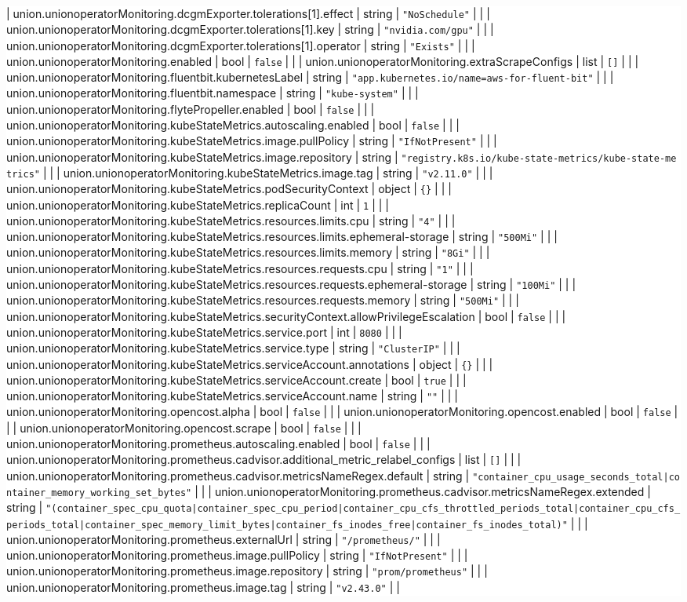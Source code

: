 | union.unionoperatorMonitoring.dcgmExporter.tolerations[1].effect | string | `"NoSchedule"` |  |
| union.unionoperatorMonitoring.dcgmExporter.tolerations[1].key | string | `"nvidia.com/gpu"` |  |
| union.unionoperatorMonitoring.dcgmExporter.tolerations[1].operator | string | `"Exists"` |  |
| union.unionoperatorMonitoring.enabled | bool | `false` |  |
| union.unionoperatorMonitoring.extraScrapeConfigs | list | `[]` |  |
| union.unionoperatorMonitoring.fluentbit.kubernetesLabel | string | `"app.kubernetes.io/name=aws-for-fluent-bit"` |  |
| union.unionoperatorMonitoring.fluentbit.namespace | string | `"kube-system"` |  |
| union.unionoperatorMonitoring.flytePropeller.enabled | bool | `false` |  |
| union.unionoperatorMonitoring.kubeStateMetrics.autoscaling.enabled | bool | `false` |  |
| union.unionoperatorMonitoring.kubeStateMetrics.image.pullPolicy | string | `"IfNotPresent"` |  |
| union.unionoperatorMonitoring.kubeStateMetrics.image.repository | string | `"registry.k8s.io/kube-state-metrics/kube-state-metrics"` |  |
| union.unionoperatorMonitoring.kubeStateMetrics.image.tag | string | `"v2.11.0"` |  |
| union.unionoperatorMonitoring.kubeStateMetrics.podSecurityContext | object | `{}` |  |
| union.unionoperatorMonitoring.kubeStateMetrics.replicaCount | int | `1` |  |
| union.unionoperatorMonitoring.kubeStateMetrics.resources.limits.cpu | string | `"4"` |  |
| union.unionoperatorMonitoring.kubeStateMetrics.resources.limits.ephemeral-storage | string | `"500Mi"` |  |
| union.unionoperatorMonitoring.kubeStateMetrics.resources.limits.memory | string | `"8Gi"` |  |
| union.unionoperatorMonitoring.kubeStateMetrics.resources.requests.cpu | string | `"1"` |  |
| union.unionoperatorMonitoring.kubeStateMetrics.resources.requests.ephemeral-storage | string | `"100Mi"` |  |
| union.unionoperatorMonitoring.kubeStateMetrics.resources.requests.memory | string | `"500Mi"` |  |
| union.unionoperatorMonitoring.kubeStateMetrics.securityContext.allowPrivilegeEscalation | bool | `false` |  |
| union.unionoperatorMonitoring.kubeStateMetrics.service.port | int | `8080` |  |
| union.unionoperatorMonitoring.kubeStateMetrics.service.type | string | `"ClusterIP"` |  |
| union.unionoperatorMonitoring.kubeStateMetrics.serviceAccount.annotations | object | `{}` |  |
| union.unionoperatorMonitoring.kubeStateMetrics.serviceAccount.create | bool | `true` |  |
| union.unionoperatorMonitoring.kubeStateMetrics.serviceAccount.name | string | `""` |  |
| union.unionoperatorMonitoring.opencost.alpha | bool | `false` |  |
| union.unionoperatorMonitoring.opencost.enabled | bool | `false` |  |
| union.unionoperatorMonitoring.opencost.scrape | bool | `false` |  |
| union.unionoperatorMonitoring.prometheus.autoscaling.enabled | bool | `false` |  |
| union.unionoperatorMonitoring.prometheus.cadvisor.additional_metric_relabel_configs | list | `[]` |  |
| union.unionoperatorMonitoring.prometheus.cadvisor.metricsNameRegex.default | string | `"container_cpu_usage_seconds_total|container_memory_working_set_bytes"` |  |
| union.unionoperatorMonitoring.prometheus.cadvisor.metricsNameRegex.extended | string | `"(container_spec_cpu_quota|container_spec_cpu_period|container_cpu_cfs_throttled_periods_total|container_cpu_cfs_periods_total|container_spec_memory_limit_bytes|container_fs_inodes_free|container_fs_inodes_total)"` |  |
| union.unionoperatorMonitoring.prometheus.externalUrl | string | `"/prometheus/"` |  |
| union.unionoperatorMonitoring.prometheus.image.pullPolicy | string | `"IfNotPresent"` |  |
| union.unionoperatorMonitoring.prometheus.image.repository | string | `"prom/prometheus"` |  |
| union.unionoperatorMonitoring.prometheus.image.tag | string | `"v2.43.0"` |  |